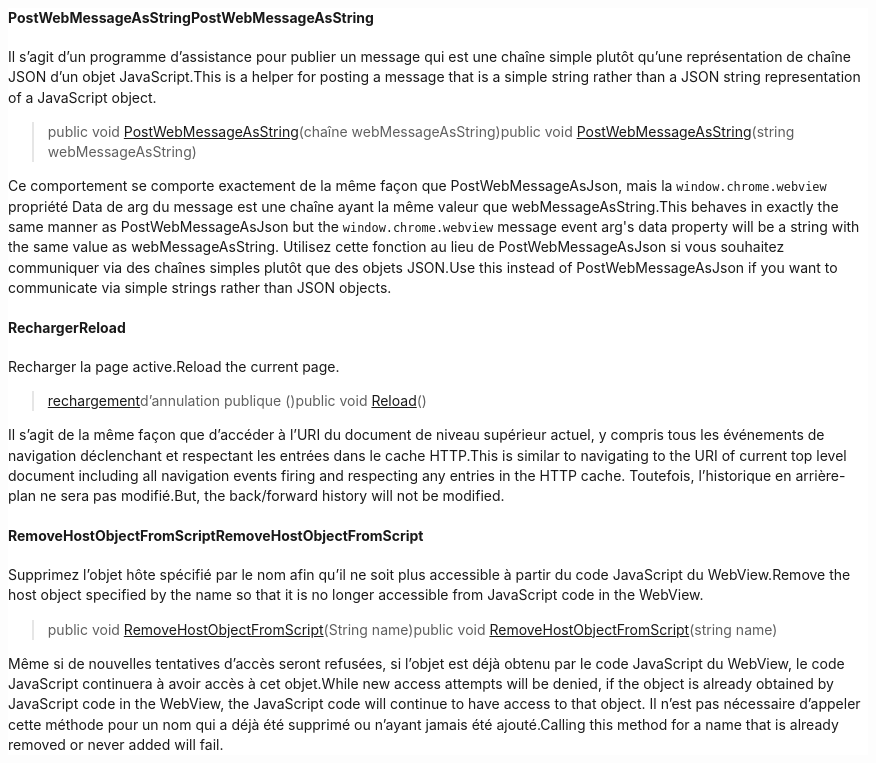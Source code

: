 #### <span data-ttu-id="a184d-436">PostWebMessageAsString</span><span class="sxs-lookup"><span data-stu-id="a184d-436">PostWebMessageAsString</span></span> 

<span data-ttu-id="a184d-437">Il s’agit d’un programme d’assistance pour publier un message qui est une chaîne simple plutôt qu’une représentation de chaîne JSON d’un objet JavaScript.</span><span class="sxs-lookup"><span data-stu-id="a184d-437">This is a helper for posting a message that is a simple string rather than a JSON string representation of a JavaScript object.</span></span>

> <span data-ttu-id="a184d-438">public void [PostWebMessageAsString](#postwebmessageasstring)(chaîne webMessageAsString)</span><span class="sxs-lookup"><span data-stu-id="a184d-438">public void [PostWebMessageAsString](#postwebmessageasstring)(string webMessageAsString)</span></span>

<span data-ttu-id="a184d-439">Ce comportement se comporte exactement de la même façon que PostWebMessageAsJson, mais la `window.chrome.webview` propriété Data de arg du message est une chaîne ayant la même valeur que webMessageAsString.</span><span class="sxs-lookup"><span data-stu-id="a184d-439">This behaves in exactly the same manner as PostWebMessageAsJson but the `window.chrome.webview` message event arg's data property will be a string with the same value as webMessageAsString.</span></span> <span data-ttu-id="a184d-440">Utilisez cette fonction au lieu de PostWebMessageAsJson si vous souhaitez communiquer via des chaînes simples plutôt que des objets JSON.</span><span class="sxs-lookup"><span data-stu-id="a184d-440">Use this instead of PostWebMessageAsJson if you want to communicate via simple strings rather than JSON objects.</span></span>

#### <span data-ttu-id="a184d-441">Recharger</span><span class="sxs-lookup"><span data-stu-id="a184d-441">Reload</span></span> 

<span data-ttu-id="a184d-442">Recharger la page active.</span><span class="sxs-lookup"><span data-stu-id="a184d-442">Reload the current page.</span></span>

> <span data-ttu-id="a184d-443">[rechargement](#reload)d’annulation publique ()</span><span class="sxs-lookup"><span data-stu-id="a184d-443">public void [Reload](#reload)()</span></span>

<span data-ttu-id="a184d-444">Il s’agit de la même façon que d’accéder à l’URI du document de niveau supérieur actuel, y compris tous les événements de navigation déclenchant et respectant les entrées dans le cache HTTP.</span><span class="sxs-lookup"><span data-stu-id="a184d-444">This is similar to navigating to the URI of current top level document including all navigation events firing and respecting any entries in the HTTP cache.</span></span> <span data-ttu-id="a184d-445">Toutefois, l’historique en arrière-plan ne sera pas modifié.</span><span class="sxs-lookup"><span data-stu-id="a184d-445">But, the back/forward history will not be modified.</span></span>

#### <span data-ttu-id="a184d-446">RemoveHostObjectFromScript</span><span class="sxs-lookup"><span data-stu-id="a184d-446">RemoveHostObjectFromScript</span></span> 

<span data-ttu-id="a184d-447">Supprimez l’objet hôte spécifié par le nom afin qu’il ne soit plus accessible à partir du code JavaScript du WebView.</span><span class="sxs-lookup"><span data-stu-id="a184d-447">Remove the host object specified by the name so that it is no longer accessible from JavaScript code in the WebView.</span></span>

> <span data-ttu-id="a184d-448">public void [RemoveHostObjectFromScript](#removehostobjectfromscript)(String name)</span><span class="sxs-lookup"><span data-stu-id="a184d-448">public void [RemoveHostObjectFromScript](#removehostobjectfromscript)(string name)</span></span>

<span data-ttu-id="a184d-449">Même si de nouvelles tentatives d’accès seront refusées, si l’objet est déjà obtenu par le code JavaScript du WebView, le code JavaScript continuera à avoir accès à cet objet.</span><span class="sxs-lookup"><span data-stu-id="a184d-449">While new access attempts will be denied, if the object is already obtained by JavaScript code in the WebView, the JavaScript code will continue to have access to that object.</span></span> <span data-ttu-id="a184d-450">Il n’est pas nécessaire d’appeler cette méthode pour un nom qui a déjà été supprimé ou n’ayant jamais été ajouté.</span><span class="sxs-lookup"><span data-stu-id="a184d-450">Calling this method for a name that is already removed or never added will fail.</span></span>
